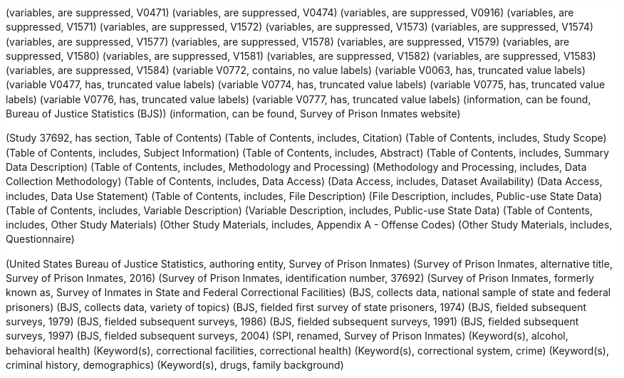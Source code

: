 (variables, are suppressed, V0471)
(variables, are suppressed, V0474)
(variables, are suppressed, V0916)
(variables, are suppressed, V1571)
(variables, are suppressed, V1572)
(variables, are suppressed, V1573)
(variables, are suppressed, V1574)
(variables, are suppressed, V1577)
(variables, are suppressed, V1578)
(variables, are suppressed, V1579)
(variables, are suppressed, V1580)
(variables, are suppressed, V1581)
(variables, are suppressed, V1582)
(variables, are suppressed, V1583)
(variables, are suppressed, V1584)
(variable V0772, contains, no value labels)
(variable V0063, has, truncated value labels)
(variable V0477, has, truncated value labels)
(variable V0774, has, truncated value labels)
(variable V0775, has, truncated value labels)
(variable V0776, has, truncated value labels)
(variable V0777, has, truncated value labels)
(information, can be found, Bureau of Justice Statistics (BJS))
(information, can be found, Survey of Prison Inmates website)


(Study 37692, has section, Table of Contents)
(Table of Contents, includes, Citation)
(Table of Contents, includes, Study Scope)
(Table of Contents, includes, Subject Information)
(Table of Contents, includes, Abstract)
(Table of Contents, includes, Summary Data Description)
(Table of Contents, includes, Methodology and Processing)
(Methodology and Processing, includes, Data Collection Methodology)
(Table of Contents, includes, Data Access)
(Data Access, includes, Dataset Availability)
(Data Access, includes, Data Use Statement)
(Table of Contents, includes, File Description)
(File Description, includes, Public-use State Data)
(Table of Contents, includes, Variable Description)
(Variable Description, includes, Public-use State Data)
(Table of Contents, includes, Other Study Materials)
(Other Study Materials, includes, Appendix A - Offense Codes)
(Other Study Materials, includes, Questionnaire)


(United States Bureau of Justice Statistics, authoring entity, Survey of Prison Inmates)
(Survey of Prison Inmates, alternative title, Survey of Prison Inmates, 2016)
(Survey of Prison Inmates, identification number, 37692)
(Survey of Prison Inmates, formerly known as, Survey of Inmates in State and Federal Correctional Facilities)
(BJS, collects data, national sample of state and federal prisoners)
(BJS, collects data, variety of topics)
(BJS, fielded first survey of state prisoners, 1974)
(BJS, fielded subsequent surveys, 1979)
(BJS, fielded subsequent surveys, 1986)
(BJS, fielded subsequent surveys, 1991)
(BJS, fielded subsequent surveys, 1997)
(BJS, fielded subsequent surveys, 2004)
(SPI, renamed, Survey of Prison Inmates)
(Keyword(s), alcohol, behavioral health)
(Keyword(s), correctional facilities, correctional health)
(Keyword(s), correctional system, crime)
(Keyword(s), criminal history, demographics)
(Keyword(s), drugs, family background)